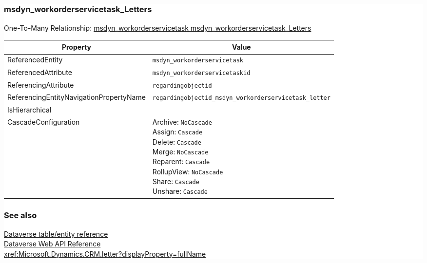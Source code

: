 ### <a name="BKMK_msdyn_workorderservicetask_Letters"></a> msdyn_workorderservicetask_Letters

One-To-Many Relationship: [msdyn_workorderservicetask msdyn_workorderservicetask_Letters](msdyn_workorderservicetask.md#BKMK_msdyn_workorderservicetask_Letters)

|Property|Value|
|---|---|
|ReferencedEntity|`msdyn_workorderservicetask`|
|ReferencedAttribute|`msdyn_workorderservicetaskid`|
|ReferencingAttribute|`regardingobjectid`|
|ReferencingEntityNavigationPropertyName|`regardingobjectid_msdyn_workorderservicetask_letter`|
|IsHierarchical||
|CascadeConfiguration|Archive: `NoCascade`<br />Assign: `Cascade`<br />Delete: `Cascade`<br />Merge: `NoCascade`<br />Reparent: `Cascade`<br />RollupView: `NoCascade`<br />Share: `Cascade`<br />Unshare: `Cascade`|



### See also

[Dataverse table/entity reference](../about-entity-reference.md)  
[Dataverse Web API Reference](/power-apps/developer/data-platform/webapi/reference/about)   
<xref:Microsoft.Dynamics.CRM.letter?displayProperty=fullName>
